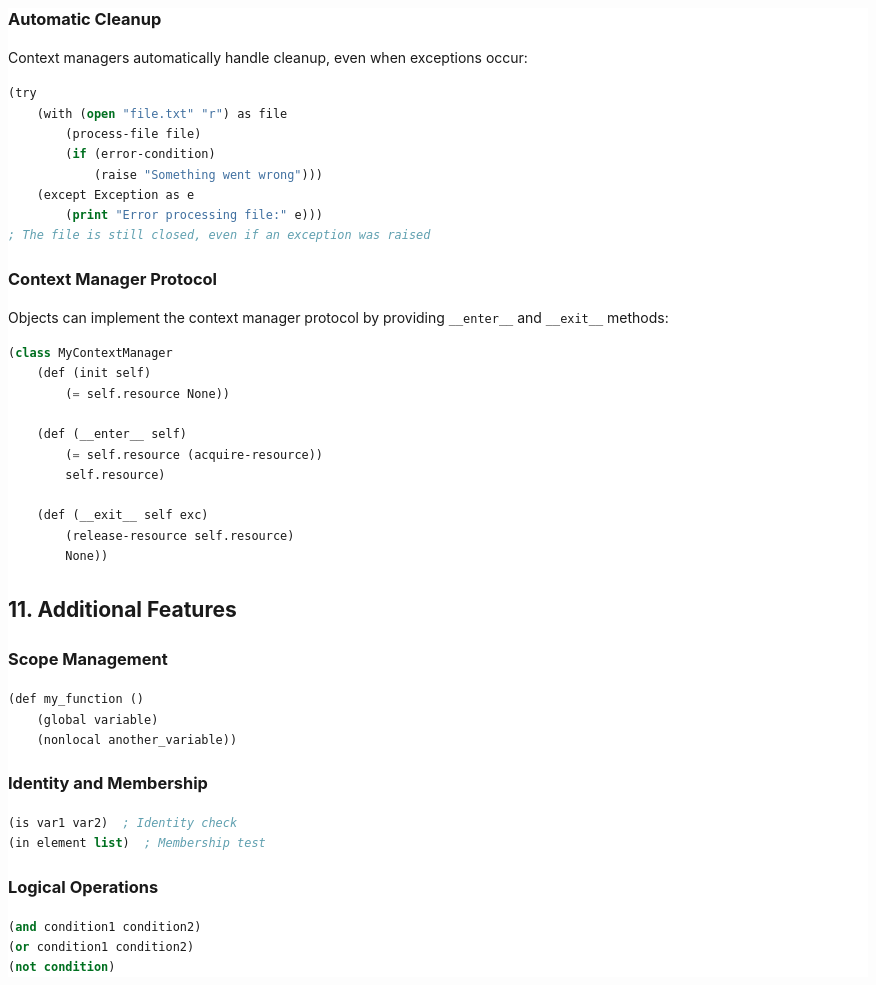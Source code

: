 ### Automatic Cleanup

Context managers automatically handle cleanup, even when exceptions occur:

```lisp
(try
    (with (open "file.txt" "r") as file
        (process-file file)
        (if (error-condition)
            (raise "Something went wrong")))
    (except Exception as e
        (print "Error processing file:" e)))
; The file is still closed, even if an exception was raised
```

### Context Manager Protocol

Objects can implement the context manager protocol by providing `__enter__` and `__exit__` methods:

```lisp
(class MyContextManager
    (def (init self)
        (= self.resource None))
        
    (def (__enter__ self)
        (= self.resource (acquire-resource))
        self.resource)
        
    (def (__exit__ self exc)
        (release-resource self.resource)
        None))
```

## 11. Additional Features

### Scope Management

```lisp
(def my_function ()
    (global variable)
    (nonlocal another_variable))
```

### Identity and Membership

```lisp
(is var1 var2)  ; Identity check
(in element list)  ; Membership test
```

### Logical Operations

```lisp
(and condition1 condition2)
(or condition1 condition2)
(not condition)
```
